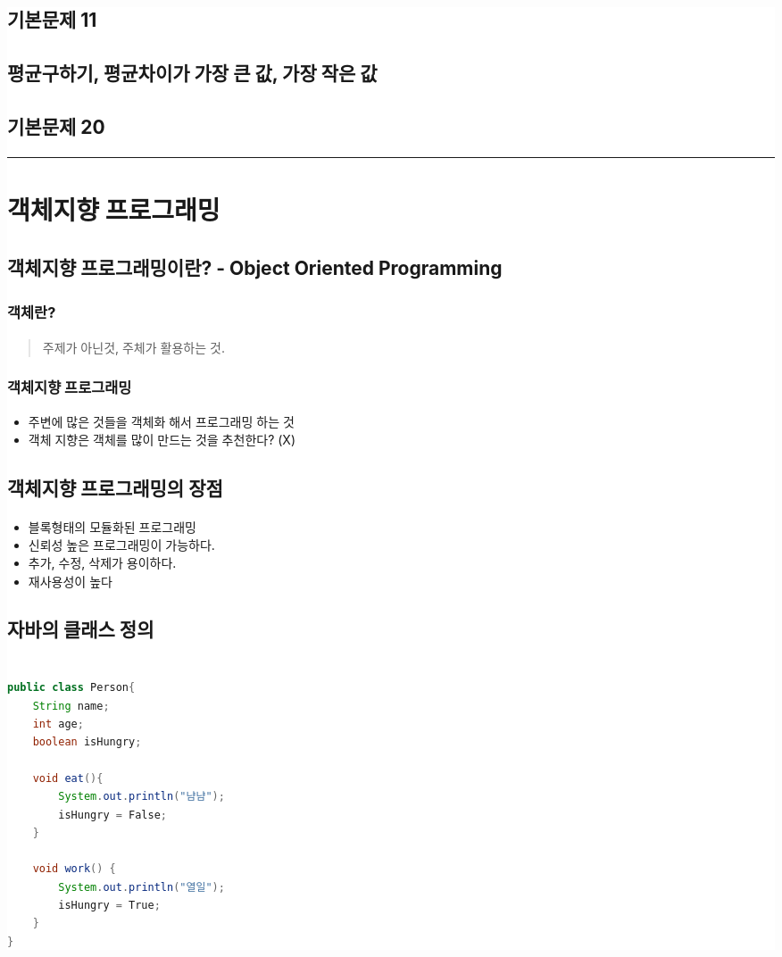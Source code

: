 
## 기본문제 11
## 평균구하기, 평균차이가 가장 큰 값, 가장 작은 값

```java

```

## 기본문제 20
```java
```

-------------------------

# 객체지향 프로그래밍
## 객체지향 프로그래밍이란? - Object Oriented Programming

### 객체란?
> 주제가 아닌것, 주체가 활용하는 것.

### 객체지향 프로그래밍
- 주변에 많은 것들을 객체화 해서 프로그래밍 하는 것
- 객체 지향은 객체를 많이 만드는 것을 추천한다? (X)
 
## 객체지향 프로그래밍의 장점
- 블록형태의 모듈화된 프로그래밍
- 신뢰성 높은 프로그래밍이 가능하다.
- 추가, 수정, 삭제가 용이하다.
- 재사용성이 높다


## 자바의 클래스 정의

```java

public class Person{
    String name;
    int age;
    boolean isHungry;

    void eat(){
        System.out.println("냠냠");
        isHungry = False;
    }

    void work() {
        System.out.println("열일");
        isHungry = True;        
    }
}


```
